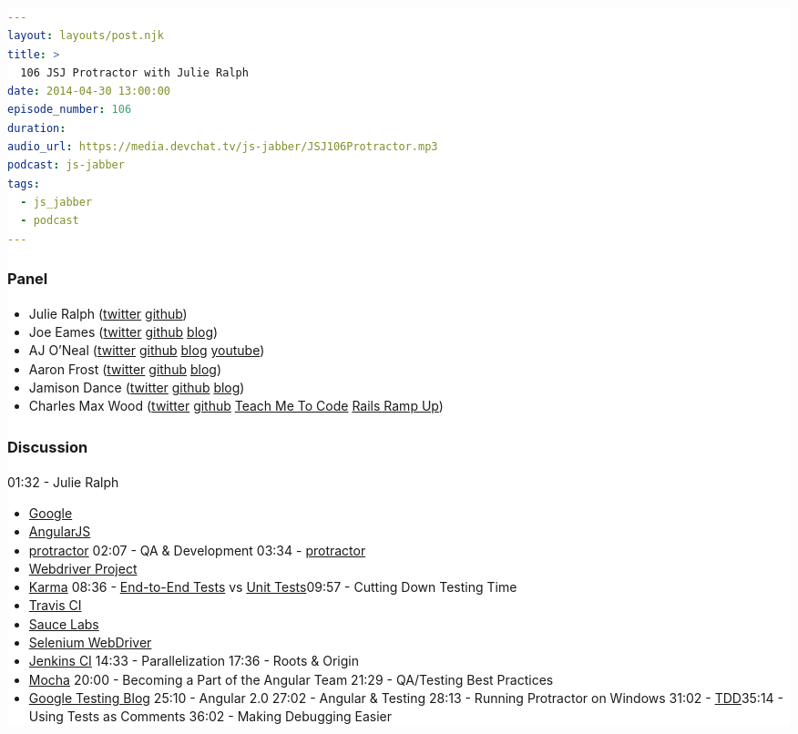 ```yaml
---
layout: layouts/post.njk
title: >
  106 JSJ Protractor with Julie Ralph
date: 2014-04-30 13:00:00
episode_number: 106
duration:
audio_url: https://media.devchat.tv/js-jabber/JSJ106Protractor.mp3
podcast: js-jabber
tags:
  - js_jabber
  - podcast
---
```


### Panel

- Julie Ralph ([twitter](https://twitter.com/SomeJulie) [github](https://github.com/juliemr))
- Joe Eames ([twitter](http://twitter.com/josepheames) [github](https://github.com/joeeames) [blog](http://www.testdrivenjs.com/))
- AJ O’Neal ([twitter](https://twitter.com/coolaj86) [github](https://github.com/coolaj86/) [blog](http://blog.coolaj86.com/) [youtube](http://youtube.com/coolaj86))
- Aaron Frost ([twitter](https://twitter.com/js_dev) [github](https://github.com/aaronfrost) [blog](http://www.jsdotnext.com/))
- Jamison Dance ([twitter](http://twitter.com/jergason) [github](https://github.com/jergason) [blog](http://jamisondance.com/))
- Charles Max Wood ([twitter](http://twitter.com/cmaxw) [github](https://github.com/cmaxw) [Teach Me To Code](http://teachmetocode.com/) [Rails Ramp Up](http://railsrampup.com/))

### Discussion

01:32 - Julie Ralph

- [Google](http://www.google.com/)
- [AngularJS](https://angularjs.org/)
- [protractor](https://github.com/angular/protractor)
  02:07 - QA & Development 03:34 - [protractor](https://github.com/angular/protractor)
- [Webdriver Project](https://code.google.com/p/selenium/wiki/GettingStarted)
- [Karma](http://karma-runner.github.io/0.12/index.html)
  08:36 - [End-to-End Tests](http://www.techopedia.com/definition/7035/end-to-end-test) vs [Unit Tests](http://en.wikipedia.org/wiki/Unit_testing)09:57 - Cutting Down Testing Time
- [Travis CI](https://travis-ci.org/)
- [Sauce Labs](https://saucelabs.com/)
- [Selenium WebDriver](http://docs.seleniumhq.org/projects/webdriver/)
- [Jenkins CI](http://jenkins-ci.org/)
  14:33 - Parallelization 17:36 - Roots & Origin
- [Mocha](http://visionmedia.github.io/mocha/)
  20:00 - Becoming a Part of the Angular Team 21:29 - QA/Testing Best Practices
- [Google Testing Blog](http://googletesting.blogspot.com/)
  25:10 - Angular 2.0 27:02 - Angular & Testing 28:13 - Running Protractor on Windows 31:02 - [TDD](http://en.wikipedia.org/wiki/Test-driven_development)35:14 - Using Tests as Comments 36:02 - Making Debugging Easier
